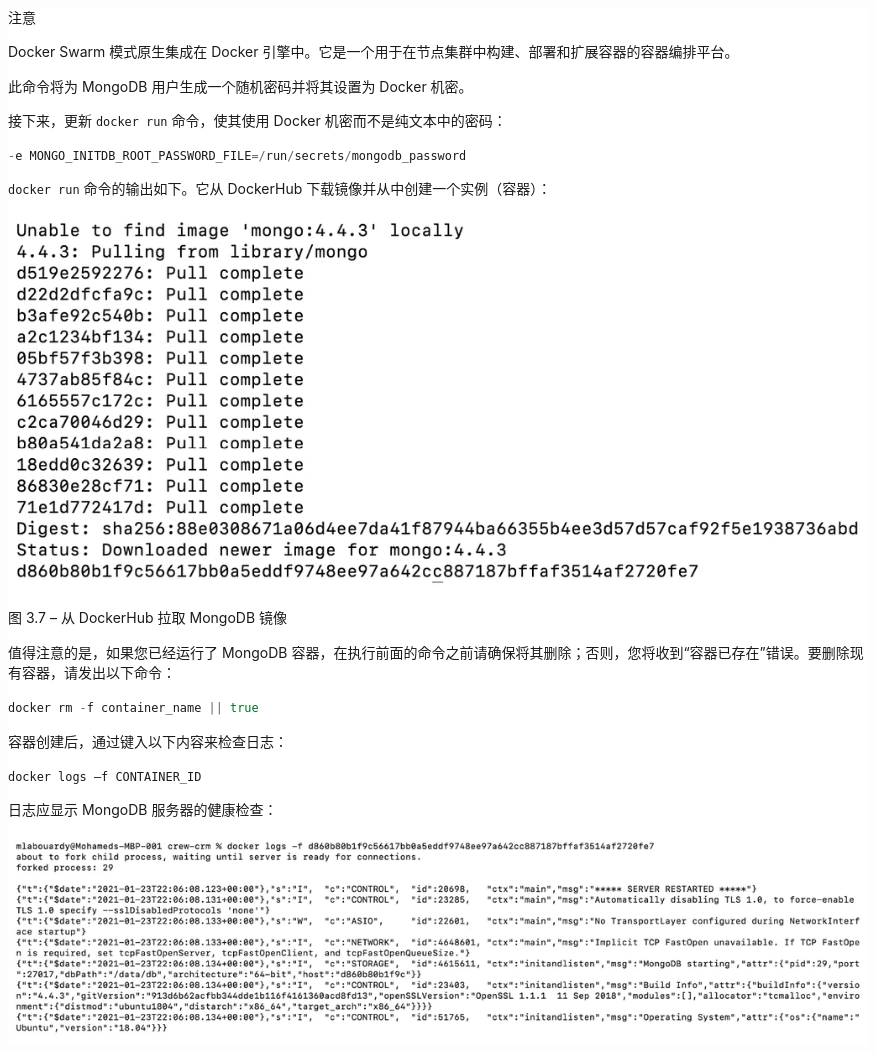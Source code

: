 注意

Docker Swarm 模式原生集成在 Docker 引擎中。它是一个用于在节点集群中构建、部署和扩展容器的容器编排平台。

此命令将为 MongoDB 用户生成一个随机密码并将其设置为 Docker 机密。

接下来，更新 `docker run` 命令，使其使用 Docker 机密而不是纯文本中的密码：

```go
-e MONGO_INITDB_ROOT_PASSWORD_FILE=/run/secrets/mongodb_password
```

`docker run` 命令的输出如下。它从 DockerHub 下载镜像并从中创建一个实例（容器）：

![图 3.7 – 从 DockerHub 拉取 MongoDB 镜像](img/B17115_03_07.jpg)

图 3.7 – 从 DockerHub 拉取 MongoDB 镜像

值得注意的是，如果您已经运行了 MongoDB 容器，在执行前面的命令之前请确保将其删除；否则，您将收到“容器已存在”错误。要删除现有容器，请发出以下命令：

```go
docker rm -f container_name || true 
```

容器创建后，通过键入以下内容来检查日志：

```go
docker logs –f CONTAINER_ID
```

日志应显示 MongoDB 服务器的健康检查：

![图 3.8 – MongoDB 容器运行日志](img/B17115_03_08.jpg)
